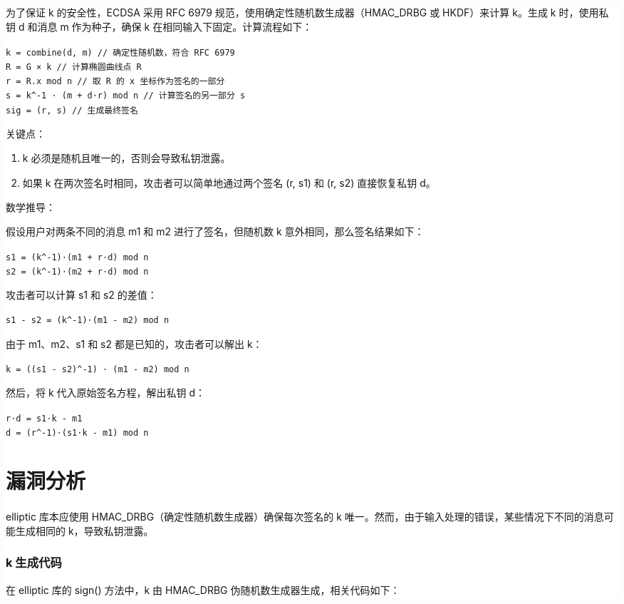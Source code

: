 为了保证 k 的安全性，ECDSA 采用 RFC 6979 规范，使用确定性随机数生成器（HMAC_DRBG 或 HKDF）来计算 k。生成 k 时，使用私钥 d 和消息 m 作为种子，确保 k 在相同输入下固定。计算流程如下：  
  
```
k = combine(d, m) // 确定性随机数，符合 RFC 6979 
R = G × k // 计算椭圆曲线点 R 
r = R.x mod n // 取 R 的 x 坐标作为签名的一部分 
s = k^-1 ⋅ (m + d⋅r) mod n // 计算签名的另一部分 s 
sig = (r, s) // 生成最终签名
```  
  
  
关键点：  
  
  
1. k 必须是随机且唯一的，否则会导致私钥泄露。  
  
2. 如果 k 在两次签名时相同，攻击者可以简单地通过两个签名 (r, s1) 和 (r, s2) 直接恢复私钥 d。  
  
  
数学推导：  
  
  
假设用户对两条不同的消息 m1 和 m2 进行了签名，但随机数 k 意外相同，那么签名结果如下：  
  
```
s1 = (k^-1)⋅(m1 + r⋅d) mod n 
s2 = (k^-1)⋅(m2 + r⋅d) mod n
```  
  
  
攻击者可以计算 s1 和 s2 的差值：  
  
```
s1 - s2 = (k^-1)⋅(m1 - m2) mod n
```  
  
  
由于 m1、m2、s1 和 s2 都是已知的，攻击者可以解出 k：  
  
```
k = ((s1 - s2)^-1) ⋅ (m1 - m2) mod n
```  
  
  
然后，将 k 代入原始签名方程，解出私钥 d：  
  
```
r⋅d = s1⋅k - m1 
d = (r^-1)⋅(s1⋅k - m1) mod n
```  
  
# 漏洞分析  
  
  
elliptic 库本应使用 HMAC_DRBG（确定性随机数生成器）确保每次签名的 k 唯一。然而，由于输入处理的错误，某些情况下不同的消息可能生成相同的 k，导致私钥泄露。  
  
### k 生成代码  
  
  
在 elliptic 库的 sign() 方法中，k 由 HMAC_DRBG 伪随机数生成器生成，相关代码如下：  
  
  